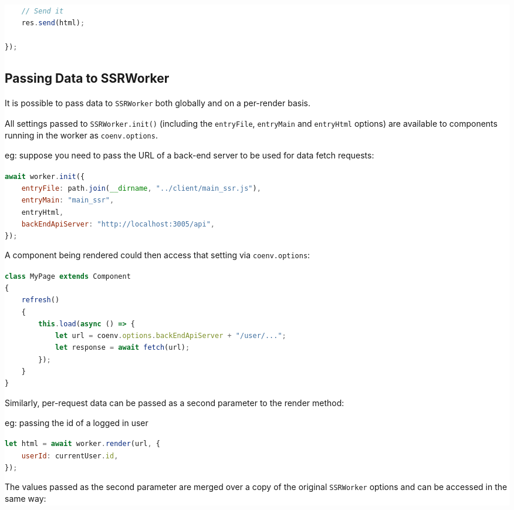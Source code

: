 ```js
    // Send it
    res.send(html);

});
```

## Passing Data to SSRWorker

It is possible to pass data to `SSRWorker` both globally and on a per-render
basis.

All settings passed to `SSRWorker.init()` (including the `entryFile`, `entryMain`
and `entryHtml` options) are available to components running in the worker
as `coenv.options`.

eg: suppose you need to pass the URL of a back-end server to be used for data
    fetch requests:

```js
await worker.init({
    entryFile: path.join(__dirname, "../client/main_ssr.js"), 
    entryMain: "main_ssr",
    entryHtml,
    backEndApiServer: "http://localhost:3005/api",
});
```

A component being rendered could then access that setting via `coenv.options`:

```js
class MyPage extends Component
{
    refresh()
    {
        this.load(async () => {
            let url = coenv.options.backEndApiServer + "/user/...";
            let response = await fetch(url);
        });
    }
}
```

Similarly, per-request data can be passed as a second parameter to the render
method:

eg: passing the id of a logged in user

```js
let html = await worker.render(url, {
    userId: currentUser.id,
});
```

The values passed as the second parameter are merged over a copy of the original
`SSRWorker` options and can be accessed in the same way:
